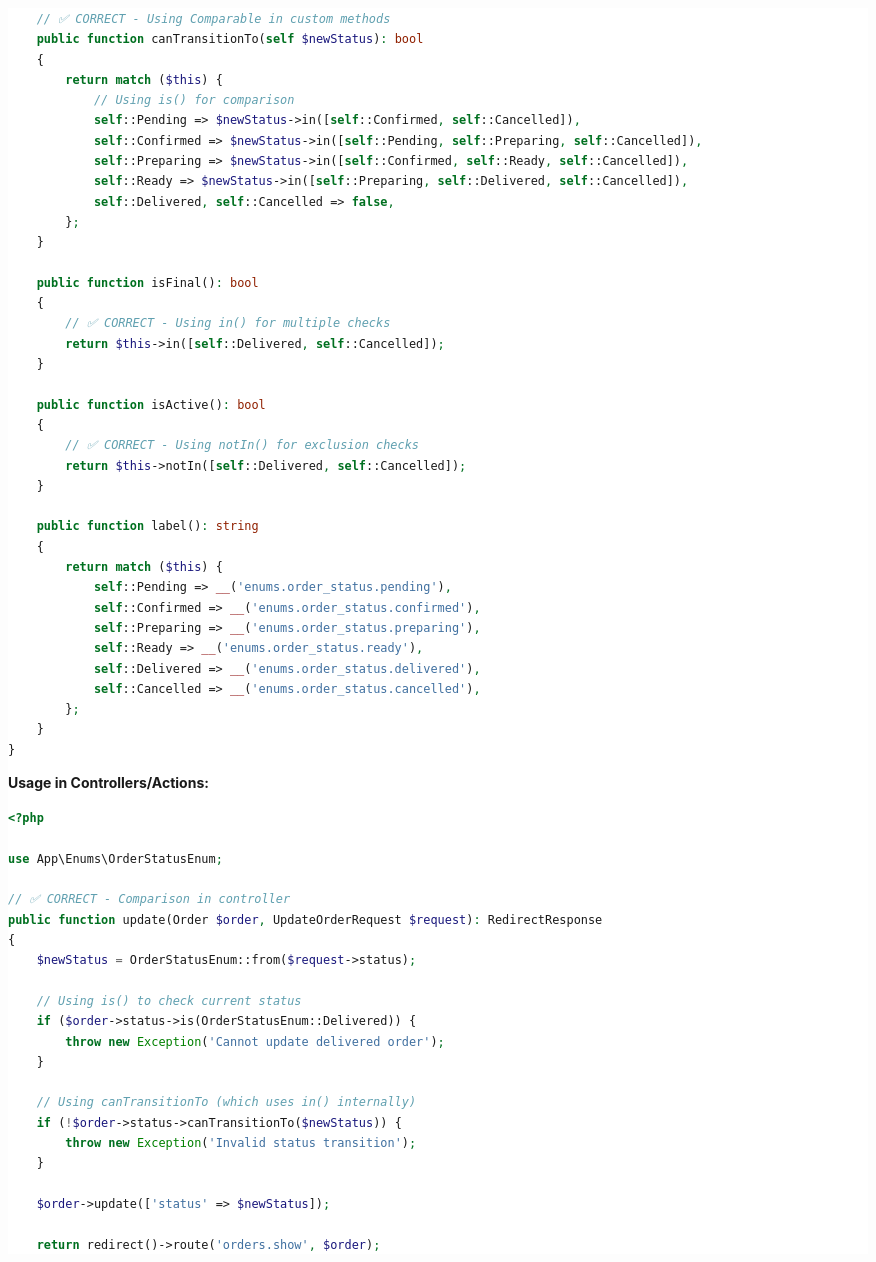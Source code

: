 ```php
    // ✅ CORRECT - Using Comparable in custom methods
    public function canTransitionTo(self $newStatus): bool
    {
        return match ($this) {
            // Using is() for comparison
            self::Pending => $newStatus->in([self::Confirmed, self::Cancelled]),
            self::Confirmed => $newStatus->in([self::Pending, self::Preparing, self::Cancelled]),
            self::Preparing => $newStatus->in([self::Confirmed, self::Ready, self::Cancelled]),
            self::Ready => $newStatus->in([self::Preparing, self::Delivered, self::Cancelled]),
            self::Delivered, self::Cancelled => false,
        };
    }

    public function isFinal(): bool
    {
        // ✅ CORRECT - Using in() for multiple checks
        return $this->in([self::Delivered, self::Cancelled]);
    }

    public function isActive(): bool
    {
        // ✅ CORRECT - Using notIn() for exclusion checks
        return $this->notIn([self::Delivered, self::Cancelled]);
    }

    public function label(): string
    {
        return match ($this) {
            self::Pending => __('enums.order_status.pending'),
            self::Confirmed => __('enums.order_status.confirmed'),
            self::Preparing => __('enums.order_status.preparing'),
            self::Ready => __('enums.order_status.ready'),
            self::Delivered => __('enums.order_status.delivered'),
            self::Cancelled => __('enums.order_status.cancelled'),
        };
    }
}
```

**Usage in Controllers/Actions:**

```php
<?php

use App\Enums\OrderStatusEnum;

// ✅ CORRECT - Comparison in controller
public function update(Order $order, UpdateOrderRequest $request): RedirectResponse
{
    $newStatus = OrderStatusEnum::from($request->status);

    // Using is() to check current status
    if ($order->status->is(OrderStatusEnum::Delivered)) {
        throw new Exception('Cannot update delivered order');
    }

    // Using canTransitionTo (which uses in() internally)
    if (!$order->status->canTransitionTo($newStatus)) {
        throw new Exception('Invalid status transition');
    }

    $order->update(['status' => $newStatus]);

    return redirect()->route('orders.show', $order);
```